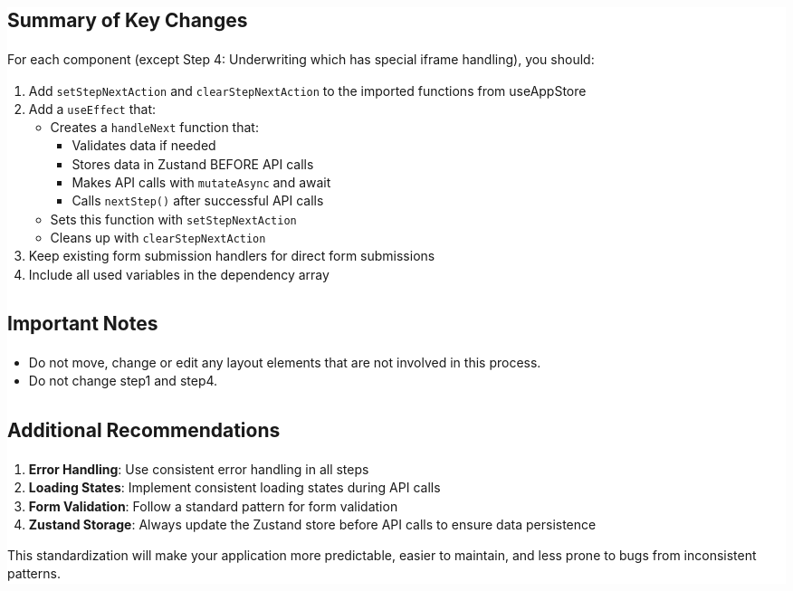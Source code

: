 ## Summary of Key Changes

For each component (except Step 4: Underwriting which has special iframe handling), you should:

1. Add `setStepNextAction` and `clearStepNextAction` to the imported functions from useAppStore
2. Add a `useEffect` that:
   - Creates a `handleNext` function that:
     - Validates data if needed
     - Stores data in Zustand BEFORE API calls
     - Makes API calls with `mutateAsync` and await
     - Calls `nextStep()` after successful API calls
   - Sets this function with `setStepNextAction`
   - Cleans up with `clearStepNextAction`
3. Keep existing form submission handlers for direct form submissions
4. Include all used variables in the dependency array

## Important Notes

- Do not move, change or edit any layout elements that are not involved in this process. 
- Do not change step1 and step4. 


## Additional Recommendations

1. **Error Handling**: Use consistent error handling in all steps
2. **Loading States**: Implement consistent loading states during API calls
3. **Form Validation**: Follow a standard pattern for form validation
4. **Zustand Storage**: Always update the Zustand store before API calls to ensure data persistence

This standardization will make your application more predictable, easier to maintain, and less prone to bugs from inconsistent patterns.
